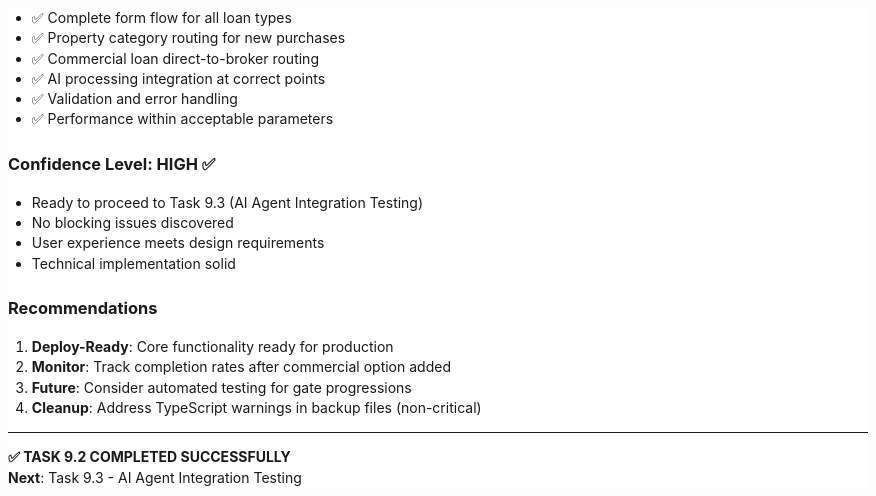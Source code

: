 - ✅ Complete form flow for all loan types
- ✅ Property category routing for new purchases
- ✅ Commercial loan direct-to-broker routing  
- ✅ AI processing integration at correct points
- ✅ Validation and error handling
- ✅ Performance within acceptable parameters

### **Confidence Level**: HIGH ✅
- Ready to proceed to Task 9.3 (AI Agent Integration Testing)
- No blocking issues discovered
- User experience meets design requirements
- Technical implementation solid

### **Recommendations**
1. **Deploy-Ready**: Core functionality ready for production
2. **Monitor**: Track completion rates after commercial option added
3. **Future**: Consider automated testing for gate progressions
4. **Cleanup**: Address TypeScript warnings in backup files (non-critical)

---

**✅ TASK 9.2 COMPLETED SUCCESSFULLY**  
**Next**: Task 9.3 - AI Agent Integration Testing